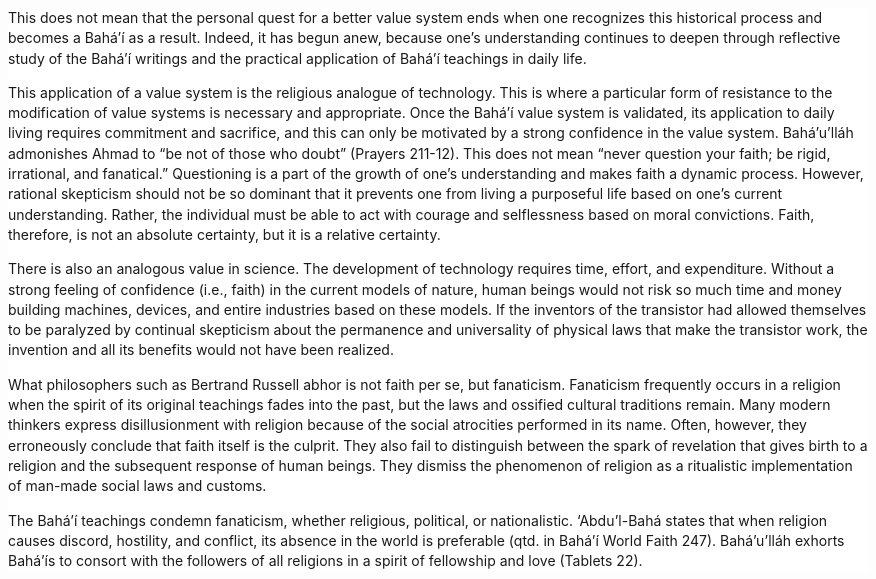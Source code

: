 This does not mean that the personal quest for a better value system ends when one recognizes this historical
process and becomes a Bahá’í as a result. Indeed, it has begun anew, because one’s understanding continues to
deepen through reflective study of the Bahá’í writings and the practical application of Bahá’í teachings in daily life.

This application of a value system is the religious analogue of technology. This is where a particular form of
resistance to the modification of value systems is necessary and appropriate. Once the Bahá’í value system is
validated, its application to daily living requires commitment and sacrifice, and this can only be motivated by a
strong confidence in the value system. Bahá’u’lláh admonishes Ahmad to “be not of those who doubt” (Prayers
211-12). This does not mean “never question your faith; be rigid, irrational, and fanatical.” Questioning is a part of
the growth of one’s understanding and makes faith a dynamic process. However, rational skepticism should not be
so dominant that it prevents one from living a purposeful life based on one’s current understanding. Rather, the
individual must be able to act with courage and selflessness based on moral convictions. Faith, therefore, is not an
absolute certainty, but it is a relative certainty.

There is also an analogous value in science. The development of technology requires time, effort, and
expenditure. Without a strong feeling of confidence (i.e., faith) in the current models of nature, human beings would
not risk so much time and money building machines, devices, and entire industries based on these models. If the
inventors of the transistor had allowed themselves to be paralyzed by continual skepticism about the permanence
and universality of physical laws that make the transistor work, the invention and all its benefits would not have
been realized.

What philosophers such as Bertrand Russell abhor is not faith per se, but fanaticism. Fanaticism frequently
occurs in a religion when the spirit of its original teachings fades into the past, but the laws and ossified cultural
traditions remain. Many modern thinkers express disillusionment with religion because of the social atrocities
performed in its name. Often, however, they erroneously conclude that faith itself is the culprit. They also fail to
distinguish between the spark of revelation that gives birth to a religion and the subsequent response of human
beings. They dismiss the phenomenon of religion as a ritualistic implementation of man-made social laws and
customs.

The Bahá’í teachings condemn fanaticism, whether religious, political, or nationalistic. ‘Abdu’l-Bahá states
that when religion causes discord, hostility, and conflict, its absence in the world is preferable (qtd. in Bahá’í World
Faith 247). Bahá’u’lláh exhorts Bahá’ís to consort with the followers of all religions in a spirit of fellowship and
love (Tablets 22).
